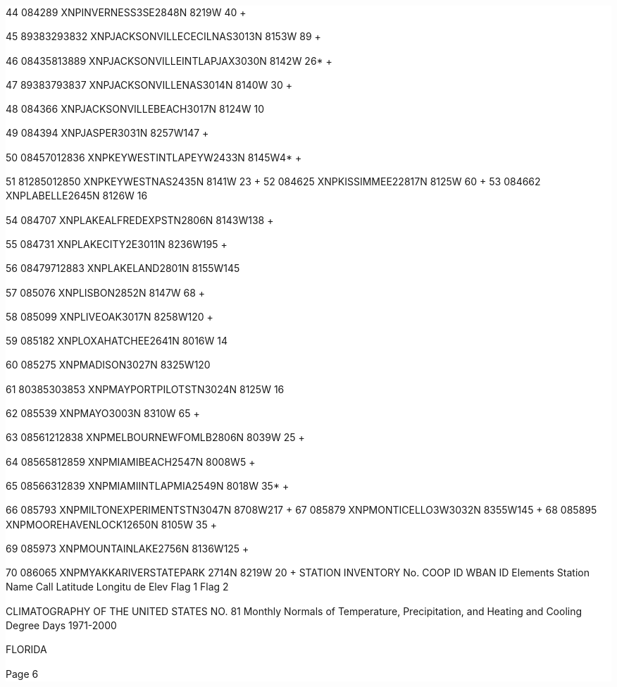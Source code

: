 44 084289 XNPINVERNESS3SE2848N 8219W 40 +

45 89383293832 XNPJACKSONVILLECECILNAS3013N 8153W 89 +

46 08435813889 XNPJACKSONVILLEINTLAPJAX3030N 8142W 26* +

47 89383793837 XNPJACKSONVILLENAS3014N 8140W 30 +

48 084366 XNPJACKSONVILLEBEACH3017N 8124W 10

49 084394 XNPJASPER3031N 8257W147 +

50 08457012836 XNPKEYWESTINTLAPEYW2433N 8145W4* +

51 81285012850 XNPKEYWESTNAS2435N 8141W 23 +
52 084625 XNPKISSIMMEE22817N 8125W 60 +
53 084662 XNPLABELLE2645N 8126W 16

54 084707 XNPLAKEALFREDEXPSTN2806N 8143W138 +

55 084731 XNPLAKECITY2E3011N 8236W195 +

56 08479712883 XNPLAKELAND2801N 8155W145

57 085076 XNPLISBON2852N 8147W 68 +

58 085099 XNPLIVEOAK3017N 8258W120 +

59 085182 XNPLOXAHATCHEE2641N 8016W 14

60 085275 XNPMADISON3027N 8325W120

61 80385303853 XNPMAYPORTPILOTSTN3024N 8125W 16

62 085539 XNPMAYO3003N 8310W 65 +

63 08561212838 XNPMELBOURNEWFOMLB2806N 8039W 25 +

64 08565812859 XNPMIAMIBEACH2547N 8008W5 +

65 08566312839 XNPMIAMIINTLAPMIA2549N 8018W 35* +

66 085793 XNPMILTONEXPERIMENTSTN3047N 8708W217 +
67 085879 XNPMONTICELLO3W3032N 8355W145 +
68 085895 XNPMOOREHAVENLOCK12650N 8105W 35 +

69 085973 XNPMOUNTAINLAKE2756N 8136W125 +

70 086065 XNPMYAKKARIVERSTATEPARK 2714N 8219W 20 +
STATION INVENTORY 
 No.          COOP ID  WBAN ID  Elements  Station Name                                             Call    Latitude     Longitu
de      Elev   Flag 1    Flag 2
 

 CLIMATOGRAPHY OF THE UNITED STATES  NO. 81 
Monthly Normals of Temperature, Precipitation, and Heating and Cooling Degree Days 
1971-2000 
 
 
FLORIDA                        
                           
                          
Page 6
 